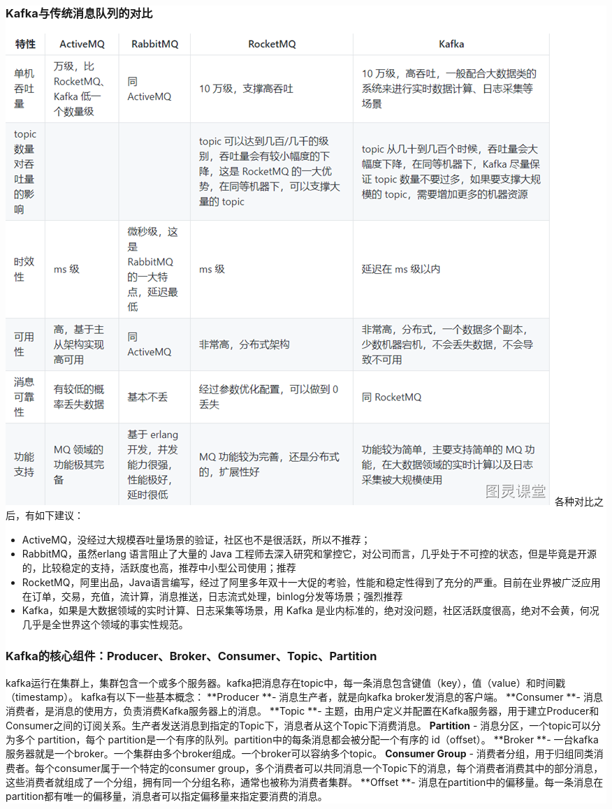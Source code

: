 ### Kafka与传统消息队列的对比
![image.png](./img/FU2dXiPH24SIQDxE/1690613810956-354f0a8a-b2da-4b00-a722-0f3dc016335b-880811.png)
各种对比之后，有如下建议：

- ActiveMQ，没经过大规模吞吐量场景的验证，社区也不是很活跃，所以不推荐；
- RabbitMQ，虽然erlang 语言阻止了大量的 Java 工程师去深入研究和掌控它，对公司而言，几乎处于不可控的状态，但是毕竟是开源的，比较稳定的支持，活跃度也高，推荐中小型公司使用；推荐
- RocketMQ，阿里出品，Java语言编写，经过了阿里多年双十一大促的考验，性能和稳定性得到了充分的严重。目前在业界被广泛应用在订单，交易，充值，流计算，消息推送，日志流式处理，binlog分发等场景；强烈推荐
- Kafka，如果是大数据领域的实时计算、日志采集等场景，用 Kafka 是业内标准的，绝对没问题，社区活跃度很高，绝对不会黄，何况几乎是全世界这个领域的事实性规范。

### Kafka的核心组件：Producer、Broker、Consumer、Topic、Partition
kafka运行在集群上，集群包含一个或多个服务器。kafka把消息存在topic中，每一条消息包含键值（key），值（value）和时间戳（timestamp）。
kafka有以下一些基本概念：
**Producer **- 消息生产者，就是向kafka broker发消息的客户端。
**Consumer **- 消息消费者，是消息的使用方，负责消费Kafka服务器上的消息。
**Topic **- 主题，由用户定义并配置在Kafka服务器，用于建立Producer和Consumer之间的订阅关系。生产者发送消息到指定的Topic下，消息者从这个Topic下消费消息。
**Partition** - 消息分区，一个topic可以分为多个 partition，每个
partition是一个有序的队列。partition中的每条消息都会被分配一个有序的
id（offset）。
**Broker **- 一台kafka服务器就是一个broker。一个集群由多个broker组成。一个broker可以容纳多个topic。
**Consumer Group** - 消费者分组，用于归组同类消费者。每个consumer属于一个特定的consumer group，多个消费者可以共同消息一个Topic下的消息，每个消费者消费其中的部分消息，这些消费者就组成了一个分组，拥有同一个分组名称，通常也被称为消费者集群。
**Offset **- 消息在partition中的偏移量。每一条消息在partition都有唯一的偏移量，消息者可以指定偏移量来指定要消费的消息。
